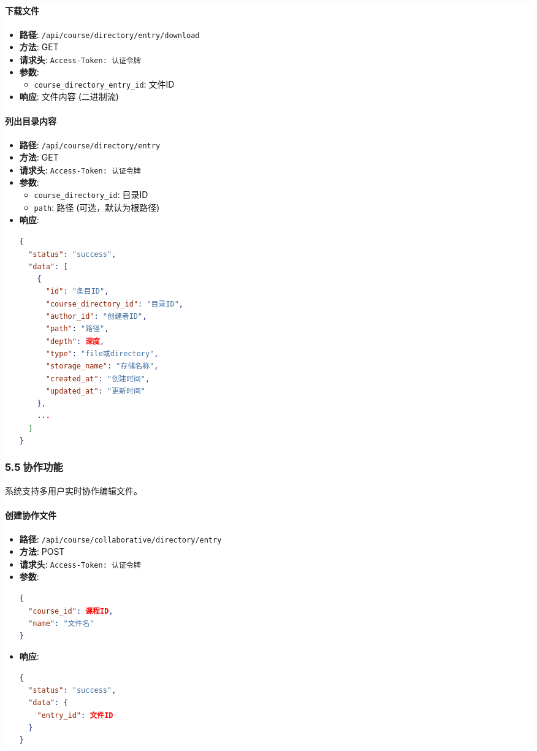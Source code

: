 #### 下载文件

- **路径**: `/api/course/directory/entry/download`
- **方法**: GET
- **请求头**: `Access-Token: 认证令牌`
- **参数**: 
  - `course_directory_entry_id`: 文件ID
- **响应**: 文件内容 (二进制流)

#### 列出目录内容

- **路径**: `/api/course/directory/entry`
- **方法**: GET
- **请求头**: `Access-Token: 认证令牌`
- **参数**: 
  - `course_directory_id`: 目录ID
  - `path`: 路径 (可选，默认为根路径)
- **响应**: 
  ```json
  {
    "status": "success",
    "data": [
      {
        "id": "条目ID",
        "course_directory_id": "目录ID",
        "author_id": "创建者ID",
        "path": "路径",
        "depth": 深度,
        "type": "file或directory",
        "storage_name": "存储名称",
        "created_at": "创建时间",
        "updated_at": "更新时间"
      },
      ...
    ]
  }
  ```

### 5.5 协作功能

系统支持多用户实时协作编辑文件。

#### 创建协作文件

- **路径**: `/api/course/collaborative/directory/entry`
- **方法**: POST
- **请求头**: `Access-Token: 认证令牌`
- **参数**: 
  ```json
  {
    "course_id": 课程ID,
    "name": "文件名"
  }
  ```
- **响应**: 
  ```json
  {
    "status": "success",
    "data": {
      "entry_id": 文件ID
    }
  }
  ```
